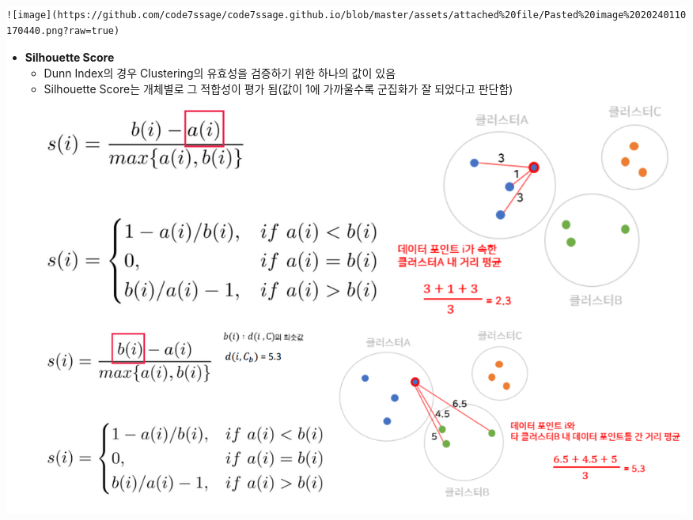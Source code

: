 	![image](https://github.com/code7ssage/code7ssage.github.io/blob/master/assets/attached%20file/Pasted%20image%2020240110170440.png?raw=true)
- **Silhouette Score** 
	- Dunn Index의 경우 Clustering의 유효성을 검증하기 위한 하나의 값이 있음 
	- Silhouette Score는 개체별로 그 적합성이 평가 됨(값이 1에 가까울수록 군집화가 잘 되었다고 판단함)
	![image](https://github.com/code7ssage/code7ssage.github.io/blob/master/assets/attached%20file/Pasted%20image%2020240110170648.png?raw=true)
	![image](https://github.com/code7ssage/code7ssage.github.io/blob/master/assets/attached%20file/Pasted%20image%2020240110170659.png?raw=true)
